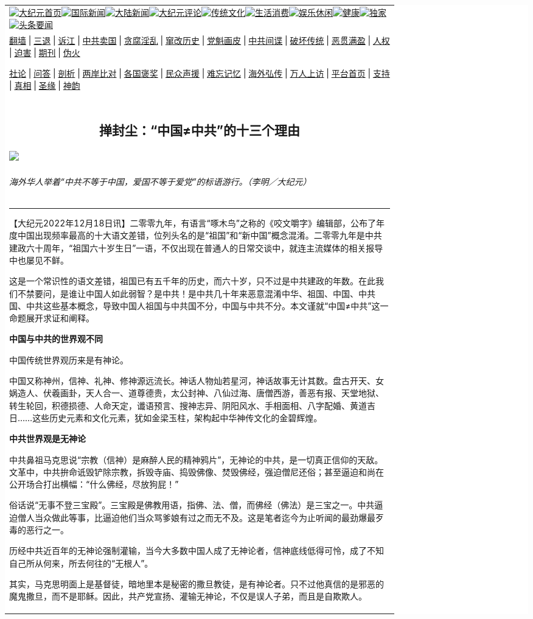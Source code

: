 <a name="1" id="1" target="_blank"></a><span id="1"></span>
<table align=center border="0"><tr><td colspan="2" VALIGN=TOP><a href="https://github.com/19920513/djy/blob/master/gb/nf1351518.md#1"><img src="https://raw.githubusercontent.com/19920513/www/master/t/djy/1.jpg" title="大纪元首页" alt="大纪元首页"></a><a href="https://github.com/19920513/djy/blob/master/gb/n24hr.md#1"><img src="https://raw.githubusercontent.com/19920513/www/master/t/djy/3.jpg" title="国际新闻" alt="国际新闻"></a><a href="https://github.com/19920513/djy/blob/master/gb/nsc413.md#1"><img src="https://raw.githubusercontent.com/19920513/www/master/t/djy/4.jpg" title="大陆新闻" alt="大陆新闻"></a><a href="https://github.com/19920513/djy/blob/master/gb/news392.md#1"><img src="https://raw.githubusercontent.com/19920513/www/master/t/djy/5.jpg" title="大纪元评论" alt="大纪元评论"></a><a href="https://github.com/19920513/djy/blob/master/gb/news2007.md#1"><img src="https://raw.githubusercontent.com/19920513/www/master/t/djy/6.jpg" title="传统文化" alt="传统文化"></a><a href="https://github.com/19920513/djy/blob/master/gb/news2008.md#1"><img src="https://raw.githubusercontent.com/19920513/www/master/t/djy/7.jpg" title="生活消费" alt="生活消费"></a><a href="https://github.com/19920513/djy/blob/master/gb/ncyule.md#1"><img src="https://raw.githubusercontent.com/19920513/www/master/t/djy/8.jpg" title="娱乐休闲" alt="娱乐休闲"></a><a href="https://github.com/19920513/djy/blob/master/gb/nsc1002.md#1"><img src="https://raw.githubusercontent.com/19920513/www/master/t/djy/9.jpg" title="健康" alt="健康"></a><a href="https://github.com/19920513/djy/blob/master/gb/nf6092.md#1"><img src="https://raw.githubusercontent.com/19920513/www/master/t/djy/10a.jpg" title="独家" alt="独家"></a><a href="https://github.com/19920513/djy/blob/master/gb/nf4514.md#1"><img src="https://raw.githubusercontent.com/19920513/www/master/t/djy/12a.jpg" title="头条要闻" alt="头条要闻"></a></td></tr>
<tr><td colspan="2" VALIGN=TOP><a target="_blank" href="https://github.com/19920513/www/blob/master/README.md?zsrh#1">翻墙</a> | <a target="_blank" href="https://github.com/19920513/djy/blob/master/gb/nf5657.md#1">三退</a> | <a target="_blank" href="https://github.com/19920513/djy/blob/master/gb/nf6124.md#1">诉江</a> | <a target="_blank" href="https://github.com/19920513/djy/blob/master/gb/nf1176117.md#1">中共卖国</a> | <a target="_blank" href="https://github.com/19920513/djy/blob/master/gb/nf5773.md#1">贪腐淫乱</a> | <a target="_blank" href="https://github.com/19920513/djy/blob/master/gb/nf1176115.md#1">窜改历史</a> | <a target="_blank" href="https://github.com/19920513/djy/blob/master/gb/nf1176107.md#1">党魁画皮</a> | <a target="_blank" href="https://github.com/19920513/djy/blob/master/gb/nf1320400.md#1">中共间谍</a> | <a target="_blank" href="https://github.com/19920513/djy/blob/master/gb/nf1176114.md#1">破坏传统</a> | <a target="_blank" href="https://github.com/19920513/ntdtv/blob/master/gb/prog447_1.md#1">恶贯满盈</a> | <a target="_blank" href="https://github.com/19920513/djy/blob/master/gb/ncid278.md#1">人权</a> | <a target="_blank" href="https://github.com/19920513/djy/blob/master/gb/nf1176111.md#1">迫害</a> | <a target="_blank" href="https://gitlab.com/szzdlab/mh-qikan/blob/master/README.md#1">期刊</a> | <a target="_blank" href="https://github.com/19920513/djy/blob/master/gb/nf5562.md#1">伪火</a></p><p><a target="_blank" href="https://github.com/19920513/djy/blob/master/gb/9p.md#1">社论</a> | <a target="_blank" href="https://github.com/19920513/djy/blob/master/gb/nf4378.md#1">问答</a> | <a target="_blank" href="https://github.com/19920513/djy/blob/master/gb/nf5792.md#1">剖析</a> | <a target="_blank" href="https://github.com/19920513/djy/blob/master/gb/nf5735.md#1">两岸比对</a> | <a target="_blank" href="https://github.com/19920513/djy/blob/master/gb/nf6119.md#1">各国褒奖</a> | <a target="_blank" href="https://github.com/19920513/djy/blob/master/gb/nf6120.md#1">民众声援</a> | <a target="_blank" href="https://github.com/19920513/djy/blob/master/gb/nf1188594.md#1">难忘记忆</a> | <a target="_blank" href="https://github.com/19920513/djy/blob/master/gb/nf3180.md#1">海外弘传</a> | <a target="_blank" href="https://github.com/19920513/djy/blob/master/gb/nf5410.md#1">万人上访</a> | <a target="_blank" href="https://github.com/19920513/www/blob/master/README.md?zsrh#1">平台首页</a> | <a target="_blank" href="https://github.com/19920513/djy/blob/master/gb/nf4386.md#1">支持</a> | <a target="_blank" href="https://github.com/19920513/djy/blob/master/gb/nf4389.md#1">真相</a> | <a target="_blank" href="https://github.com/19920513/djy/blob/master/gb/nf5790.md#1">圣缘</a> | <a target="_blank" href="https://github.com/19920513/djy/blob/master/gb/nf4786.md#1">神韵</a></td></tr>
<tr><td VALIGN=TOP width="626"><h2 align=center>掸封尘：“中国≠中共”的十三个理由</h2>
<img width="600" src="https://i.epochtimes.com/assets/uploads/2021/06/id13014569-1602131902112603-600x400.jpeg" />
<h6>海外华人举着“中共不等于中国，爱国不等于爱党”的标语游行。（李明／大纪元）
</h6>
<hr>
	<p>【大纪元2022年12月18日讯】二零零九年，有语言“啄木鸟”之称的《咬文嚼字》编辑部，公布了年度中国出现频率最高的十大语文差错，位列头名的是“祖国”和“新中国”概念混淆。二零零九年是中共建政六十周年，“祖国六十岁生日”一语，不仅出现在普通人的日常交谈中，就连主流媒体的相关报导中也屡见不鲜。</p>
<p>这是一个常识性的语文差错，祖国已有五千年的历史，而六十岁，只不过是中共建政的年数。在此我们不禁要问，是谁让中国人如此弱智？是中共！是中共几十年来恶意混淆中华、祖国、中国、中共国、中共这些基本概念，导致中国人祖国与中共国不分，中国与中共不分。本文谨就“中国≠中共”这一命题展开求证和阐释。</p>
<p><b>中国与中共的世界观不同</b></p>
<p>中国传统世界观历来是有神论。</p>
<p>中国又称神州，信神、礼神、修神源远流长。神话人物灿若星河，神话故事无计其数。盘古开天、女娲造人、伏羲画卦，天人合一、道尊德贵，太公封神、八仙过海、唐僧西游，善恶有报、天堂地狱、转生轮回，积德损德、人命天定，谶语预言、搜神志异、阴阳风水、手相面相、八字配婚、黄道吉日……这些历史元素和文化元素，犹如金梁玉柱，架构起中华神传文化的金碧辉煌。</p>
<p><b>中共世界观是<ahref="https://github.com/19920513/djy/blob/master/gb/tag/%E6%97%A0%E7%A5%9E%E8%AE%BA.md#1">无神论</a></b></p>
<p>中共鼻祖马克思说“宗教（信神）是麻醉人民的精神鸦片”，<ahref="https://github.com/19920513/djy/blob/master/gb/tag/%E6%97%A0%E7%A5%9E%E8%AE%BA.md#1">无神论</a>的中共，是一切真正信仰的天敌。文革中，中共拚命诋毁铲除宗教，拆毁寺庙、捣毁佛像、焚毁佛经，强迫僧尼还俗；甚至逼迫和尚在公开场合打出横幅：“什么佛经，尽放狗屁！”</p>
<p>俗话说“无事不登三宝殿”。三宝殿是佛教用语，指佛、法、僧，而佛经（佛法）是三宝之一。中共逼迫僧人当众做此等事，比逼迫他们当众骂爹娘有过之而无不及。这是笔者迄今为止听闻的最劲爆最歹毒的恶行之一。</p>
<p>历经中共近百年的无神论强制灌输，当今大多数中国人成了无神论者，信神底线低得可怜，成了不知自己所从何来，所去何往的“无根人”。</p>
<p>其实，马克思明面上是基督徒，暗地里本是秘密的撒旦教徒，是有神论者。只不过他真信的是邪恶的魔鬼撒旦，而不是耶稣。因此，共产党宣扬、灌输无神论，不仅是误人子弟，而且是自欺欺人。</p>